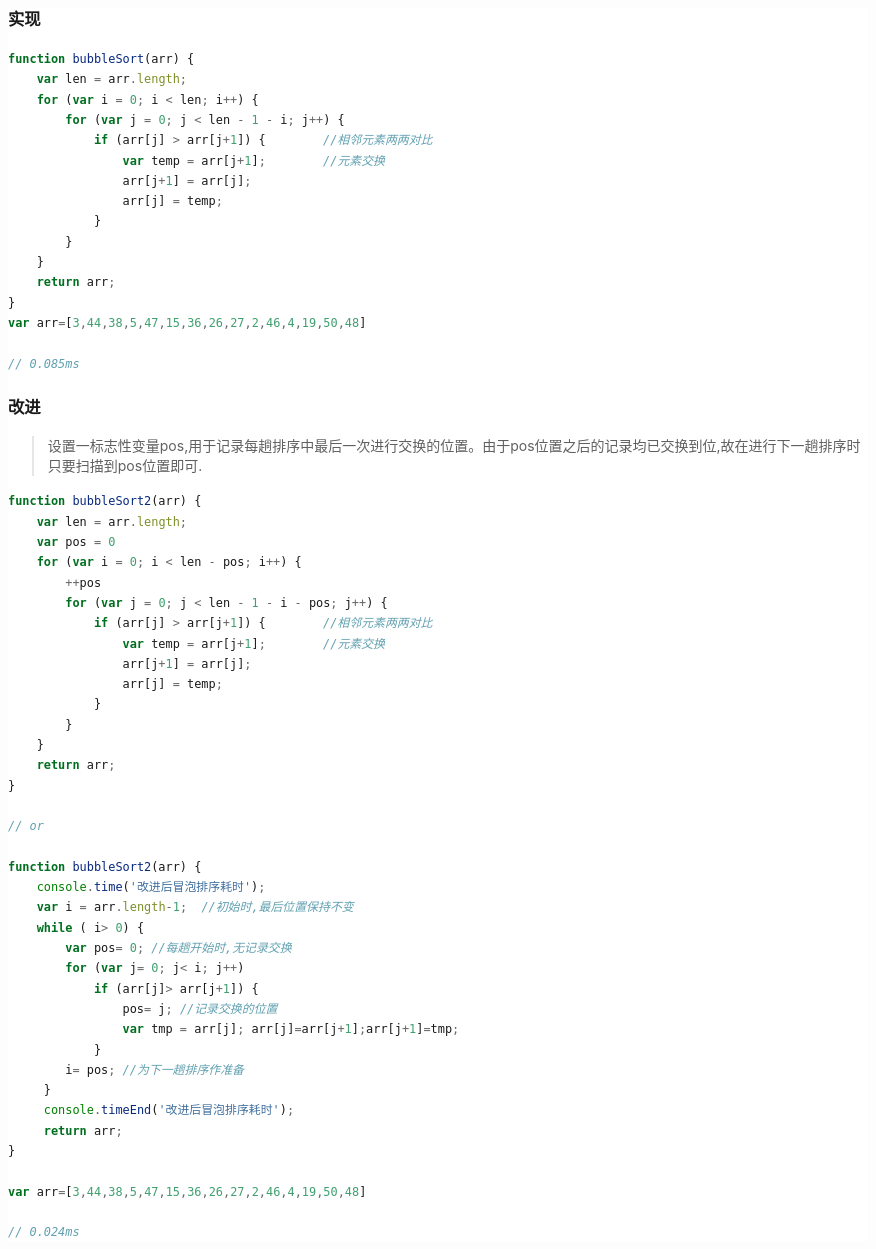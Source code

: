 ### 实现

```js
function bubbleSort(arr) {
    var len = arr.length;
    for (var i = 0; i < len; i++) {
        for (var j = 0; j < len - 1 - i; j++) {
            if (arr[j] > arr[j+1]) {        //相邻元素两两对比
                var temp = arr[j+1];        //元素交换
                arr[j+1] = arr[j];
                arr[j] = temp;
            }
        }
    }
    return arr;
}
var arr=[3,44,38,5,47,15,36,26,27,2,46,4,19,50,48]

// 0.085ms
```

### 改进

> 设置一标志性变量pos,用于记录每趟排序中最后一次进行交换的位置。由于pos位置之后的记录均已交换到位,故在进行下一趟排序时只要扫描到pos位置即可.

```js
function bubbleSort2(arr) {
    var len = arr.length;
    var pos = 0
    for (var i = 0; i < len - pos; i++) {
        ++pos
        for (var j = 0; j < len - 1 - i - pos; j++) {
            if (arr[j] > arr[j+1]) {        //相邻元素两两对比
                var temp = arr[j+1];        //元素交换
                arr[j+1] = arr[j];
                arr[j] = temp;
            }
        }
    }
    return arr;
}

// or 

function bubbleSort2(arr) {
    console.time('改进后冒泡排序耗时');
    var i = arr.length-1;  //初始时,最后位置保持不变
    while ( i> 0) {
        var pos= 0; //每趟开始时,无记录交换
        for (var j= 0; j< i; j++)
            if (arr[j]> arr[j+1]) {
                pos= j; //记录交换的位置
                var tmp = arr[j]; arr[j]=arr[j+1];arr[j+1]=tmp;
            }
        i= pos; //为下一趟排序作准备
     }
     console.timeEnd('改进后冒泡排序耗时');
     return arr;
}

var arr=[3,44,38,5,47,15,36,26,27,2,46,4,19,50,48]

// 0.024ms
```
